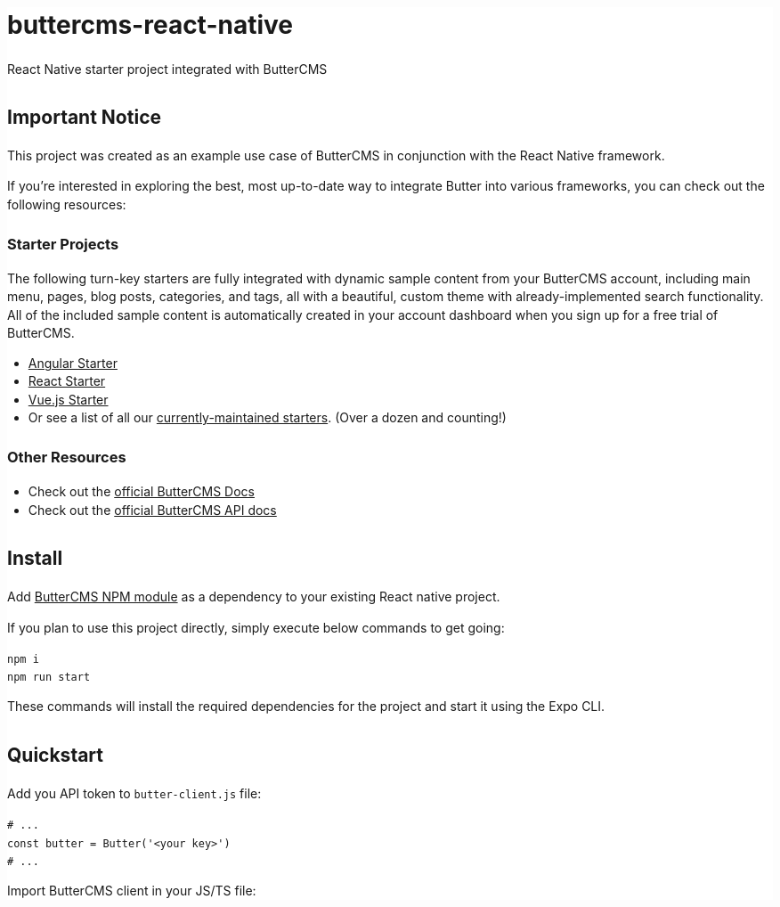 # buttercms-react-native
React Native starter project integrated with ButterCMS

## Important Notice
This project was created as an example use case of ButterCMS in conjunction with the React Native framework. 

If you’re interested in exploring the best, most up-to-date way to integrate Butter into various frameworks, you can check out the following resources:

### Starter Projects

The following turn-key starters are fully integrated with dynamic sample content from your ButterCMS account, including main menu, pages, blog posts, categories, and tags, all with a beautiful, custom theme with already-implemented search functionality. All of the included sample content is automatically created in your account dashboard when you sign up for a free trial of ButterCMS.
- [Angular Starter](https://buttercms.com/starters/angular-starter-project/)
- [React Starter](https://buttercms.com/starters/react-starter-project/)
- [Vue.js Starter](https://buttercms.com/starters/vuejs-starter-project/)
- Or see a list of all our [currently-maintained starters](https://buttercms.com/starters/). (Over a dozen and counting!)

### Other Resources
- Check out the [official ButterCMS Docs](https://buttercms.com/docs/)
- Check out the [official ButterCMS API docs](https://buttercms.com/docs/api/)


## Install

Add [ButterCMS NPM module](https://www.npmjs.com/package/buttercms) as a dependency to your existing React native project.

If you plan to use this project directly, simply execute below commands to get going:
```bash
npm i
npm run start
```
These commands will install the required dependencies for the project and start it using the Expo CLI. 

## Quickstart

Add you API token to `butter-client.js` file:
```properties
# ...
const butter = Butter('<your key>')
# ...
```

Import ButterCMS client in your JS/TS file:

